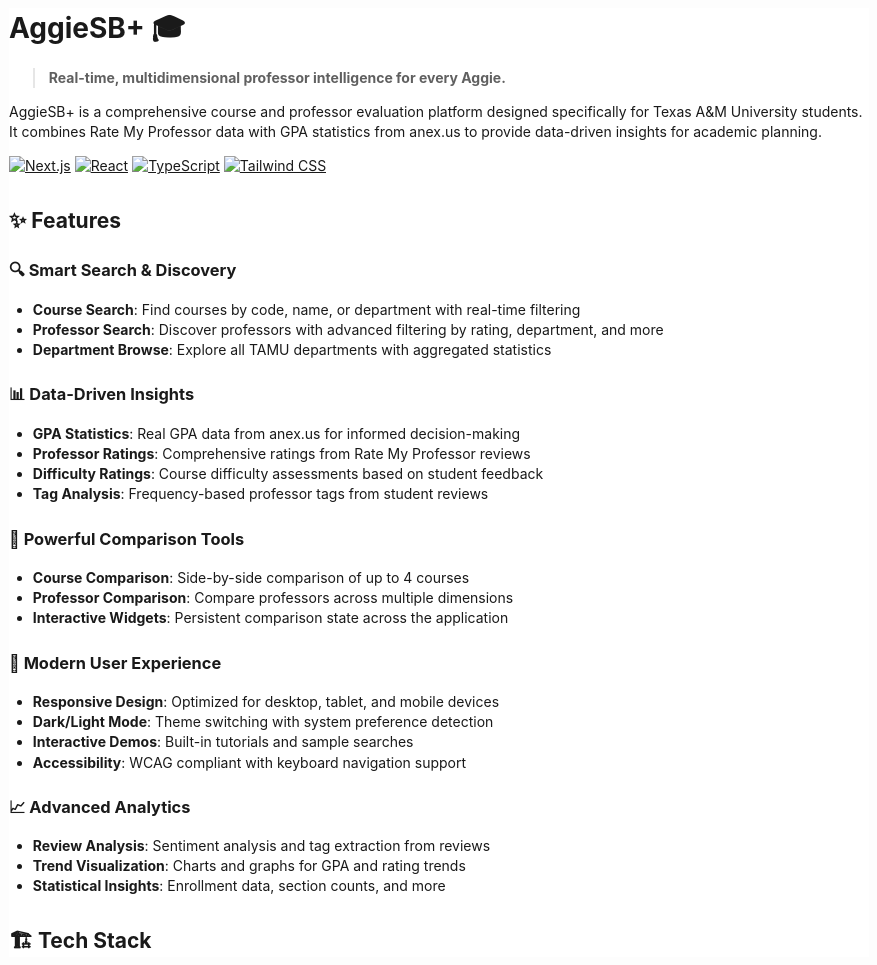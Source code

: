 # AggieSB+ 🎓

> **Real-time, multidimensional professor intelligence for every Aggie.**

AggieSB+ is a comprehensive course and professor evaluation platform designed specifically for Texas A&M University students. It combines Rate My Professor data with GPA statistics from anex.us to provide data-driven insights for academic planning.

[![Next.js](https://img.shields.io/badge/Next.js-15.3.2-black?style=flat-square&logo=next.js)](https://nextjs.org/)
[![React](https://img.shields.io/badge/React-19.0.0-blue?style=flat-square&logo=react)](https://reactjs.org/)
[![TypeScript](https://img.shields.io/badge/TypeScript-5.0-blue?style=flat-square&logo=typescript)](https://www.typescriptlang.org/)
[![Tailwind CSS](https://img.shields.io/badge/Tailwind_CSS-4.0-38B2AC?style=flat-square&logo=tailwind-css)](https://tailwindcss.com/)

## ✨ Features

### 🔍 **Smart Search & Discovery**

- **Course Search**: Find courses by code, name, or department with real-time filtering
- **Professor Search**: Discover professors with advanced filtering by rating, department, and more
- **Department Browse**: Explore all TAMU departments with aggregated statistics

### 📊 **Data-Driven Insights**

- **GPA Statistics**: Real GPA data from anex.us for informed decision-making
- **Professor Ratings**: Comprehensive ratings from Rate My Professor reviews
- **Difficulty Ratings**: Course difficulty assessments based on student feedback
- **Tag Analysis**: Frequency-based professor tags from student reviews

### 🔄 **Powerful Comparison Tools**

- **Course Comparison**: Side-by-side comparison of up to 4 courses
- **Professor Comparison**: Compare professors across multiple dimensions
- **Interactive Widgets**: Persistent comparison state across the application

### 📱 **Modern User Experience**

- **Responsive Design**: Optimized for desktop, tablet, and mobile devices
- **Dark/Light Mode**: Theme switching with system preference detection
- **Interactive Demos**: Built-in tutorials and sample searches
- **Accessibility**: WCAG compliant with keyboard navigation support

### 📈 **Advanced Analytics**

- **Review Analysis**: Sentiment analysis and tag extraction from reviews
- **Trend Visualization**: Charts and graphs for GPA and rating trends
- **Statistical Insights**: Enrollment data, section counts, and more

## 🏗️ Tech Stack
